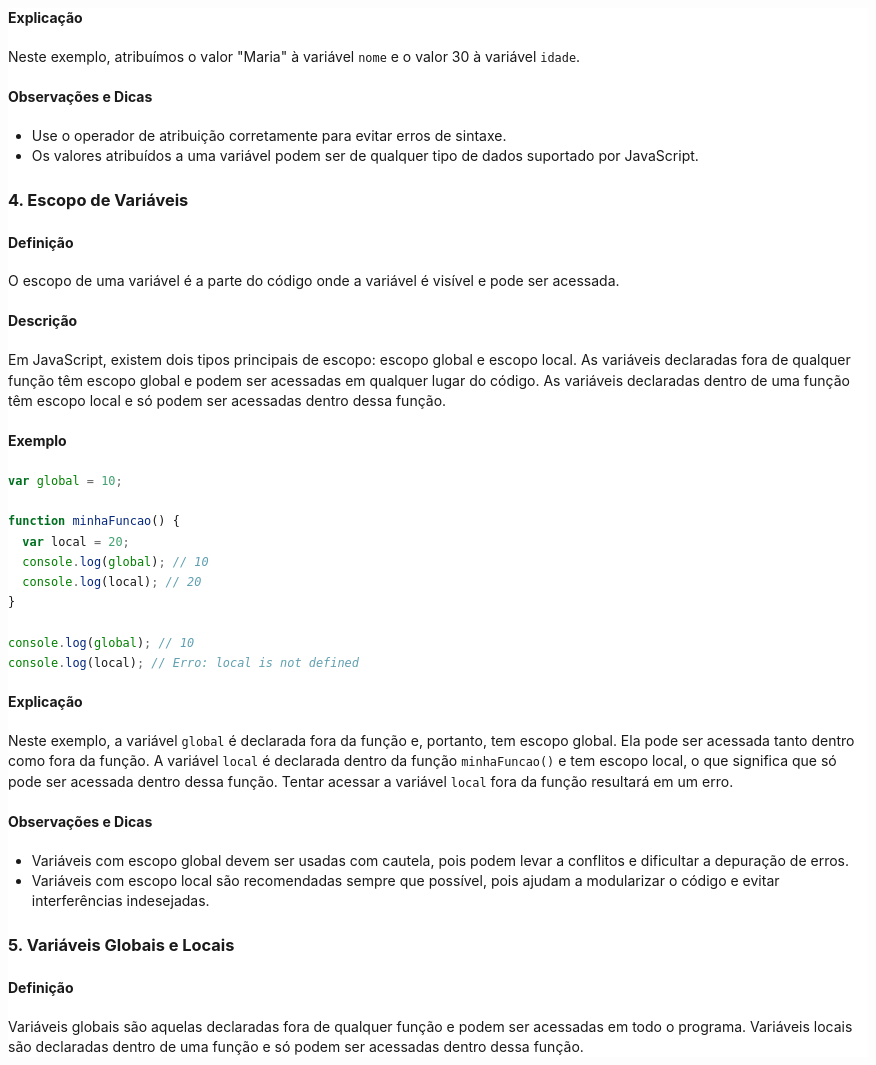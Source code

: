 #### Explicação
Neste exemplo, atribuímos o valor "Maria" à variável `nome` e o valor 30 à variável `idade`.

#### Observações e Dicas
- Use o operador de atribuição corretamente para evitar erros de sintaxe.
- Os valores atribuídos a uma variável podem ser de qualquer tipo de dados suportado por JavaScript.

### 4. Escopo de Variáveis
#### Definição
O escopo de uma variável é a parte do código onde a variável é visível e pode ser acessada.

#### Descrição
Em JavaScript, existem dois tipos principais de escopo: escopo global e escopo local. As variáveis declaradas fora de qualquer função têm escopo global e podem ser acessadas em qualquer lugar do código. As variáveis declaradas dentro de uma função têm escopo local e só podem ser acessadas dentro dessa função.

#### Exemplo
```javascript
var global = 10;

function minhaFuncao() {
  var local = 20;
  console.log(global); // 10
  console.log(local); // 20
}

console.log(global); // 10
console.log(local); // Erro: local is not defined
```

#### Explicação
Neste exemplo, a variável `global` é declarada fora da função e, portanto, tem escopo global. Ela pode ser acessada tanto dentro como fora da função. A variável `local` é declarada dentro da função `minhaFuncao()` e tem escopo local, o que significa que só pode ser acessada dentro dessa função. Tentar acessar a variável `local` fora da função resultará em um erro.

#### Observações e Dicas
- Variáveis com escopo global devem ser usadas com cautela, pois podem levar a conflitos e dificultar a depuração de erros.
- Variáveis com escopo local são recomendadas sempre que possível, pois ajudam a modularizar o código e evitar interferências indesejadas.

### 5. Variáveis Globais e Locais
#### Definição
Variáveis globais são aquelas declaradas fora de qualquer função e podem ser acessadas em todo o programa. Variáveis locais são declaradas dentro de uma função e só podem ser acessadas dentro dessa função.
